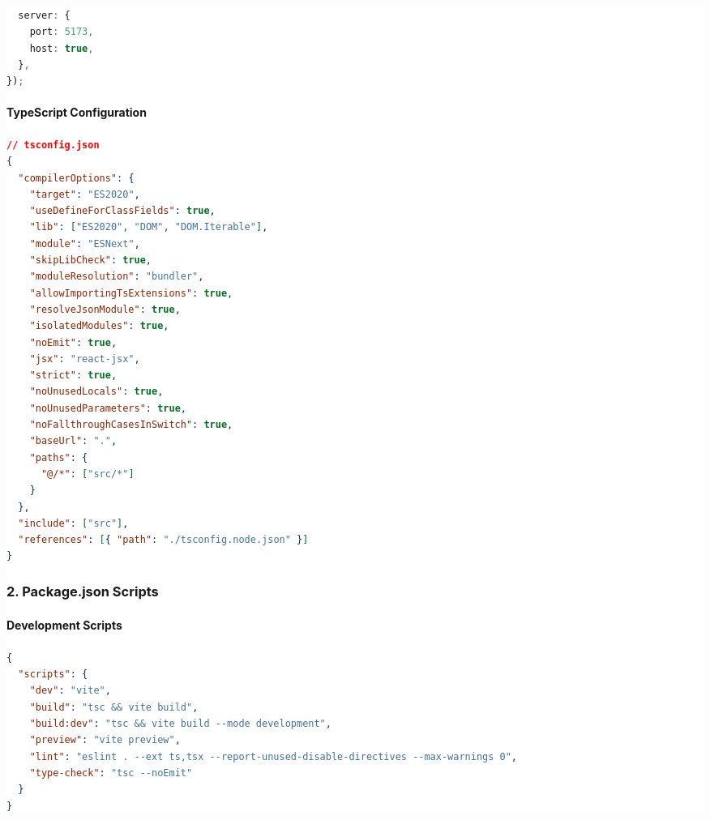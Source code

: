 ```typescript
  server: {
    port: 5173,
    host: true,
  },
});
```

#### TypeScript Configuration
```json
// tsconfig.json
{
  "compilerOptions": {
    "target": "ES2020",
    "useDefineForClassFields": true,
    "lib": ["ES2020", "DOM", "DOM.Iterable"],
    "module": "ESNext",
    "skipLibCheck": true,
    "moduleResolution": "bundler",
    "allowImportingTsExtensions": true,
    "resolveJsonModule": true,
    "isolatedModules": true,
    "noEmit": true,
    "jsx": "react-jsx",
    "strict": true,
    "noUnusedLocals": true,
    "noUnusedParameters": true,
    "noFallthroughCasesInSwitch": true,
    "baseUrl": ".",
    "paths": {
      "@/*": ["src/*"]
    }
  },
  "include": ["src"],
  "references": [{ "path": "./tsconfig.node.json" }]
}
```

### 2. Package.json Scripts

#### Development Scripts
```json
{
  "scripts": {
    "dev": "vite",
    "build": "tsc && vite build",
    "build:dev": "tsc && vite build --mode development",
    "preview": "vite preview",
    "lint": "eslint . --ext ts,tsx --report-unused-disable-directives --max-warnings 0",
    "type-check": "tsc --noEmit"
  }
}
```
